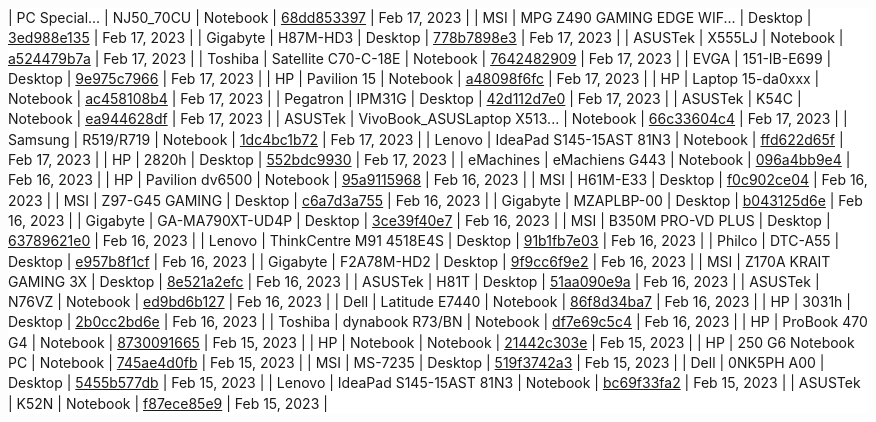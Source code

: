 | PC Special... | NJ50_70CU                   | Notebook    | [68dd853397](https://linux-hardware.org/?probe=68dd853397) | Feb 17, 2023 |
| MSI           | MPG Z490 GAMING EDGE WIF... | Desktop     | [3ed988e135](https://linux-hardware.org/?probe=3ed988e135) | Feb 17, 2023 |
| Gigabyte      | H87M-HD3                    | Desktop     | [778b7898e3](https://linux-hardware.org/?probe=778b7898e3) | Feb 17, 2023 |
| ASUSTek       | X555LJ                      | Notebook    | [a524479b7a](https://linux-hardware.org/?probe=a524479b7a) | Feb 17, 2023 |
| Toshiba       | Satellite C70-C-18E         | Notebook    | [7642482909](https://linux-hardware.org/?probe=7642482909) | Feb 17, 2023 |
| EVGA          | 151-IB-E699                 | Desktop     | [9e975c7966](https://linux-hardware.org/?probe=9e975c7966) | Feb 17, 2023 |
| HP            | Pavilion 15                 | Notebook    | [a48098f6fc](https://linux-hardware.org/?probe=a48098f6fc) | Feb 17, 2023 |
| HP            | Laptop 15-da0xxx            | Notebook    | [ac458108b4](https://linux-hardware.org/?probe=ac458108b4) | Feb 17, 2023 |
| Pegatron      | IPM31G                      | Desktop     | [42d112d7e0](https://linux-hardware.org/?probe=42d112d7e0) | Feb 17, 2023 |
| ASUSTek       | K54C                        | Notebook    | [ea944628df](https://linux-hardware.org/?probe=ea944628df) | Feb 17, 2023 |
| ASUSTek       | VivoBook_ASUSLaptop X513... | Notebook    | [66c33604c4](https://linux-hardware.org/?probe=66c33604c4) | Feb 17, 2023 |
| Samsung       | R519/R719                   | Notebook    | [1dc4bc1b72](https://linux-hardware.org/?probe=1dc4bc1b72) | Feb 17, 2023 |
| Lenovo        | IdeaPad S145-15AST 81N3     | Notebook    | [ffd622d65f](https://linux-hardware.org/?probe=ffd622d65f) | Feb 17, 2023 |
| HP            | 2820h                       | Desktop     | [552bdc9930](https://linux-hardware.org/?probe=552bdc9930) | Feb 17, 2023 |
| eMachines     | eMachiens G443              | Notebook    | [096a4bb9e4](https://linux-hardware.org/?probe=096a4bb9e4) | Feb 16, 2023 |
| HP            | Pavilion dv6500             | Notebook    | [95a9115968](https://linux-hardware.org/?probe=95a9115968) | Feb 16, 2023 |
| MSI           | H61M-E33                    | Desktop     | [f0c902ce04](https://linux-hardware.org/?probe=f0c902ce04) | Feb 16, 2023 |
| MSI           | Z97-G45 GAMING              | Desktop     | [c6a7d3a755](https://linux-hardware.org/?probe=c6a7d3a755) | Feb 16, 2023 |
| Gigabyte      | MZAPLBP-00                  | Desktop     | [b043125d6e](https://linux-hardware.org/?probe=b043125d6e) | Feb 16, 2023 |
| Gigabyte      | GA-MA790XT-UD4P             | Desktop     | [3ce39f40e7](https://linux-hardware.org/?probe=3ce39f40e7) | Feb 16, 2023 |
| MSI           | B350M PRO-VD PLUS           | Desktop     | [63789621e0](https://linux-hardware.org/?probe=63789621e0) | Feb 16, 2023 |
| Lenovo        | ThinkCentre M91 4518E4S     | Desktop     | [91b1fb7e03](https://linux-hardware.org/?probe=91b1fb7e03) | Feb 16, 2023 |
| Philco        | DTC-A55                     | Desktop     | [e957b8f1cf](https://linux-hardware.org/?probe=e957b8f1cf) | Feb 16, 2023 |
| Gigabyte      | F2A78M-HD2                  | Desktop     | [9f9cc6f9e2](https://linux-hardware.org/?probe=9f9cc6f9e2) | Feb 16, 2023 |
| MSI           | Z170A KRAIT GAMING 3X       | Desktop     | [8e521a2efc](https://linux-hardware.org/?probe=8e521a2efc) | Feb 16, 2023 |
| ASUSTek       | H81T                        | Desktop     | [51aa090e9a](https://linux-hardware.org/?probe=51aa090e9a) | Feb 16, 2023 |
| ASUSTek       | N76VZ                       | Notebook    | [ed9bd6b127](https://linux-hardware.org/?probe=ed9bd6b127) | Feb 16, 2023 |
| Dell          | Latitude E7440              | Notebook    | [86f8d34ba7](https://linux-hardware.org/?probe=86f8d34ba7) | Feb 16, 2023 |
| HP            | 3031h                       | Desktop     | [2b0cc2bd6e](https://linux-hardware.org/?probe=2b0cc2bd6e) | Feb 16, 2023 |
| Toshiba       | dynabook R73/BN             | Notebook    | [df7e69c5c4](https://linux-hardware.org/?probe=df7e69c5c4) | Feb 16, 2023 |
| HP            | ProBook 470 G4              | Notebook    | [8730091665](https://linux-hardware.org/?probe=8730091665) | Feb 15, 2023 |
| HP            | Notebook                    | Notebook    | [21442c303e](https://linux-hardware.org/?probe=21442c303e) | Feb 15, 2023 |
| HP            | 250 G6 Notebook PC          | Notebook    | [745ae4d0fb](https://linux-hardware.org/?probe=745ae4d0fb) | Feb 15, 2023 |
| MSI           | MS-7235                     | Desktop     | [519f3742a3](https://linux-hardware.org/?probe=519f3742a3) | Feb 15, 2023 |
| Dell          | 0NK5PH A00                  | Desktop     | [5455b577db](https://linux-hardware.org/?probe=5455b577db) | Feb 15, 2023 |
| Lenovo        | IdeaPad S145-15AST 81N3     | Notebook    | [bc69f33fa2](https://linux-hardware.org/?probe=bc69f33fa2) | Feb 15, 2023 |
| ASUSTek       | K52N                        | Notebook    | [f87ece85e9](https://linux-hardware.org/?probe=f87ece85e9) | Feb 15, 2023 |